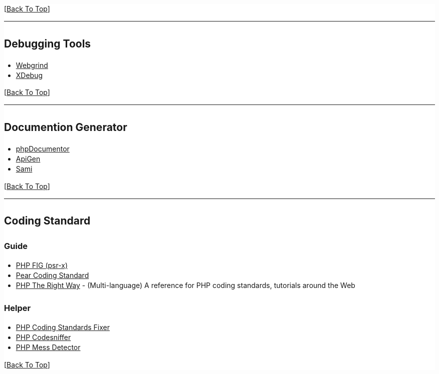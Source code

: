 [[Back To Top](#menu)]

-----

## Debugging Tools

* [Webgrind](https://code.google.com/p/webgrind/)
* [XDebug](http://xdebug.org/)

[[Back To Top](#menu)]

-----

## Documention Generator

* [phpDocumentor](http://www.phpdoc.org/)
* [ApiGen](http://apigen.org/)
* [Sami](https://github.com/fabpot/sami)

[[Back To Top](#menu)]

-----

## Coding Standard

### Guide

* [PHP FIG (psr-x)](http://www.php-fig.org/)
* [Pear Coding Standard](http://pear.php.net/manual/en/standards.php)
* [PHP The Right Way](http://www.phptherightway.com/) - (Multi-language) A reference for PHP coding standards, tutorials around the Web 

### Helper

* [PHP Coding Standards Fixer](https://github.com/fabpot/PHP-CS-Fixer)
* [PHP Codesniffer](http://pear.php.net/package/PHP_CodeSniffer/)
* [PHP Mess Detector](http://phpmd.org/)

[[Back To Top](#menu)]

